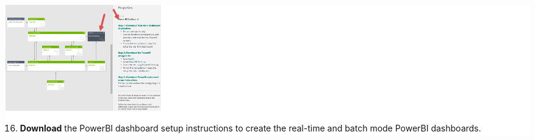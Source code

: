    <img src="./media/image5.png" width="255" height="174" />

16. **Download** the PowerBI dashboard setup instructions to create the real-time and batch mode PowerBI dashboards.
